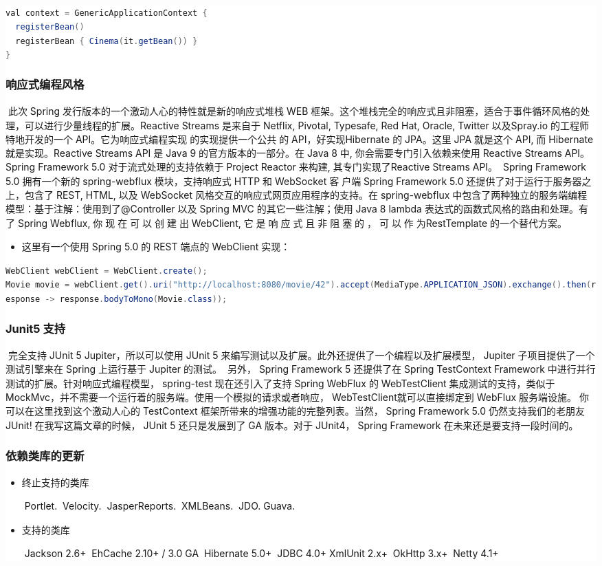 ```java
val context = GenericApplicationContext {
  registerBean()
  registerBean { Cinema(it.getBean()) }
}
```

### 响应式编程风格

​	此次 Spring 发行版本的一个激动人心的特性就是新的响应式堆栈 WEB 框架。这个堆栈完全的响应式且非阻塞，适合于事件循环风格的处理，可以进行少量线程的扩展。
​	Reactive Streams 是来自于 Netflix, Pivotal, Typesafe, Red Hat, Oracle, Twitter 以及Spray.io 的工程师特地开发的一个 API。它为响应式编程实现 的实现提供一个公共 的 API，好实现Hibernate 的 JPA。这里 JPA 就是这个 API, 而 Hibernate 就是实现。Reactive Streams API 是 Java 9 的官方版本的一部分。在 Java 8 中, 你会需要专门引入依赖来使用 Reactive Streams API。Spring Framework 5.0 对于流式处理的支持依赖于 Project Reactor 来构建, 其专门实现了Reactive Streams API。
​	Spring Framework 5.0 拥有一个新的 spring-webflux 模块，支持响应式 HTTP 和 WebSocket 客
户端 Spring Framework 5.0 还提供了对于运行于服务器之上，包含了 REST, HTML, 以及 WebSocket 风格交互的响应式网页应用程序的支持。在 spring-webflux 中包含了两种独立的服务端编程模型：基于注解：使用到了@Controller 以及 Spring MVC 的其它一些注解；使用 Java 8 lambda 表达式的函数式风格的路由和处理。有 了 Spring Webflux, 你 现 在 可 以 创 建 出 WebClient, 它 是 响 应 式 且 非 阻 塞 的 ， 可 以 作 为RestTemplate 的一个替代方案。 

- 这里有一个使用 Spring 5.0 的 REST 端点的 WebClient 实现：

```java
WebClient webClient = WebClient.create();
Movie movie = webClient.get().uri("http://localhost:8080/movie/42").accept(MediaType.APPLICATION_JSON).exchange().then(response -> response.bodyToMono(Movie.class)); 
```

### Junit5 支持

​	完全支持 JUnit 5 Jupiter，所以可以使用 JUnit 5 来编写测试以及扩展。此外还提供了一个编程以及扩展模型， Jupiter 子项目提供了一个测试引擎来在 Spring 上运行基于 Jupiter 的测试。
​	另外， Spring Framework 5 还提供了在 Spring TestContext Framework 中进行并行测试的扩展。针对响应式编程模型， spring-test 现在还引入了支持 Spring WebFlux 的 WebTestClient 集成测试的支持，类似于 MockMvc，并不需要一个运行着的服务端。使用一个模拟的请求或者响应， WebTestClient就可以直接绑定到 WebFlux 服务端设施。
​	你可以在这里找到这个激动人心的 TestContext 框架所带来的增强功能的完整列表。当然， Spring Framework 5.0 仍然支持我们的老朋友 JUnit! 在我写这篇文章的时候， JUnit 5 还只是发展到了 GA 版本。对于 JUnit4， Spring Framework 在未来还是要支持一段时间的。

### 依赖类库的更新

- 终止支持的类库 

  ​	Portlet.
  ​	Velocity.
  ​	JasperReports.
  ​	XMLBeans.
  ​	JDO.
  ​	Guava.

- 支持的类库

  ​	Jackson 2.6+
  ​	EhCache 2.10+ / 3.0 GA
  ​	Hibernate 5.0+
  ​	JDBC 4.0+
  ​	XmlUnit 2.x+
  ​	OkHttp 3.x+
  ​	Netty 4.1+


